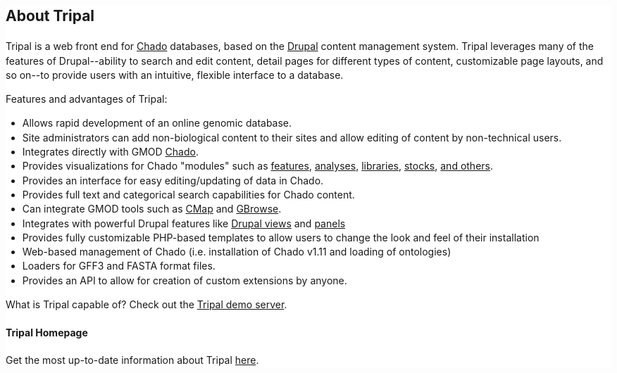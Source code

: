 </div>

## <span id="About_Tripal" class="mw-headline">About Tripal</span>

Tripal is a web front end for
<a href="Chado" class="mw-redirect" title="Chado">Chado</a> databases,
based on the <a href="http://www.drupal.org" class="external text"
rel="nofollow">Drupal</a> content management system. Tripal leverages
many of the features of Drupal--ability to search and edit content,
detail pages for different types of content, customizable page layouts,
and so on--to provide users with an intuitive, flexible interface to a
database.

Features and advantages of Tripal:

- Allows rapid development of an online genomic database.
- Site administrators can add non-biological content to their sites and
  allow editing of content by non-technical users.
- Integrates directly with GMOD
  <a href="Chado" class="mw-redirect" title="Chado">Chado</a>.
- Provides visualizations for Chado "modules" such as
  [features](Chado_Sequence_Module "Chado Sequence Module"),
  [analyses](Chado_Companalysis_Module "Chado Companalysis Module"),
  [libraries](Chado_Library_Module "Chado Library Module"),
  [stocks](Chado_Stock_Module "Chado Stock Module"), [and
  others](Chado_Modules "Chado Modules").
- Provides an interface for easy editing/updating of data in Chado.
- Provides full text and categorical search capabilities for Chado
  content.
- Can integrate GMOD tools such as [CMap](CMap.1 "CMap") and
  [GBrowse](GBrowse.1 "GBrowse").
- Integrates with powerful Drupal features like
  <a href="http://drupal.org/project/views" class="external text"
  rel="nofollow">Drupal views</a> and
  <a href="http://drupal.org/project/panels" class="external text"
  rel="nofollow">panels</a>
- Provides fully customizable PHP-based templates to allow users to
  change the look and feel of their installation
- Web-based management of Chado (i.e. installation of Chado v1.11 and
  loading of ontologies)
- Loaders for GFF3 and FASTA format files.
- Provides an API to allow for creation of custom extensions by anyone.

What is Tripal capable of? Check out the
<a href="http://tripal.gmod.oicr.on.ca/1.1/" class="external text"
rel="nofollow">Tripal demo server</a>.

#### <span id="Tripal_Homepage" class="mw-headline">Tripal Homepage</span>

Get the most up-to-date information about Tripal
<a href="http://www.tripal.info" class="external text"
rel="nofollow">here</a>.
